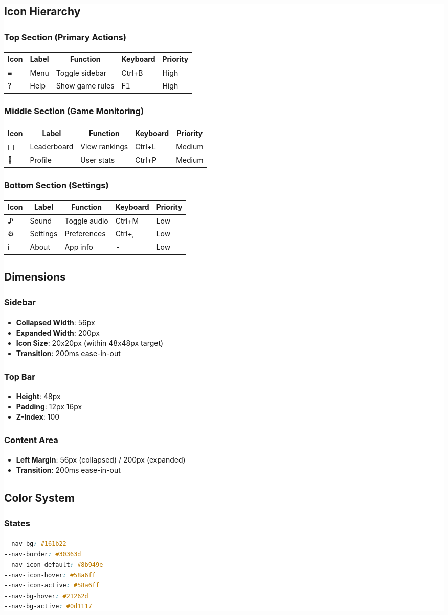 ## Icon Hierarchy

### Top Section (Primary Actions)
| Icon | Label | Function | Keyboard | Priority |
|------|-------|----------|----------|----------|
| ≡ | Menu | Toggle sidebar | Ctrl+B | High |
| ? | Help | Show game rules | F1 | High |

### Middle Section (Game Monitoring)
| Icon | Label | Function | Keyboard | Priority |
|------|-------|----------|----------|----------|
| ▤ | Leaderboard | View rankings | Ctrl+L | Medium |
| 👤 | Profile | User stats | Ctrl+P | Medium |

### Bottom Section (Settings)
| Icon | Label | Function | Keyboard | Priority |
|------|-------|----------|----------|----------|
| ♪ | Sound | Toggle audio | Ctrl+M | Low |
| ⚙ | Settings | Preferences | Ctrl+, | Low |
| i | About | App info | - | Low |

## Dimensions

### Sidebar
- **Collapsed Width**: 56px
- **Expanded Width**: 200px
- **Icon Size**: 20x20px (within 48x48px target)
- **Transition**: 200ms ease-in-out

### Top Bar
- **Height**: 48px
- **Padding**: 12px 16px
- **Z-Index**: 100

### Content Area
- **Left Margin**: 56px (collapsed) / 200px (expanded)
- **Transition**: 200ms ease-in-out

## Color System

### States
```css
--nav-bg: #161b22
--nav-border: #30363d
--nav-icon-default: #8b949e
--nav-icon-hover: #58a6ff
--nav-icon-active: #58a6ff
--nav-bg-hover: #21262d
--nav-bg-active: #0d1117
```
